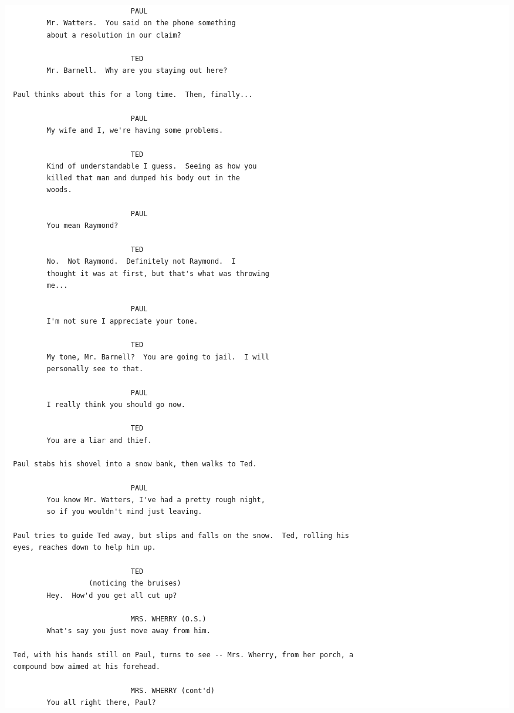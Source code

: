                                   PAUL
              Mr. Watters.  You said on the phone something
              about a resolution in our claim?

                                  TED
              Mr. Barnell.  Why are you staying out here?

      Paul thinks about this for a long time.  Then, finally...

                                  PAUL
              My wife and I, we're having some problems.

                                  TED
              Kind of understandable I guess.  Seeing as how you
              killed that man and dumped his body out in the
              woods.

                                  PAUL
              You mean Raymond?

                                  TED
              No.  Not Raymond.  Definitely not Raymond.  I
              thought it was at first, but that's what was throwing
              me...

                                  PAUL
              I'm not sure I appreciate your tone.

                                  TED
              My tone, Mr. Barnell?  You are going to jail.  I will
              personally see to that.

                                  PAUL
              I really think you should go now.

                                  TED
              You are a liar and thief.

      Paul stabs his shovel into a snow bank, then walks to Ted.

                                  PAUL
              You know Mr. Watters, I've had a pretty rough night,
              so if you wouldn't mind just leaving.

      Paul tries to guide Ted away, but slips and falls on the snow.  Ted, rolling his
      eyes, reaches down to help him up.

                                  TED
                        (noticing the bruises)
              Hey.  How'd you get all cut up?

                                  MRS. WHERRY (O.S.)
              What's say you just move away from him.

      Ted, with his hands still on Paul, turns to see -- Mrs. Wherry, from her porch, a
      compound bow aimed at his forehead.

                                  MRS. WHERRY (cont'd)
              You all right there, Paul?
